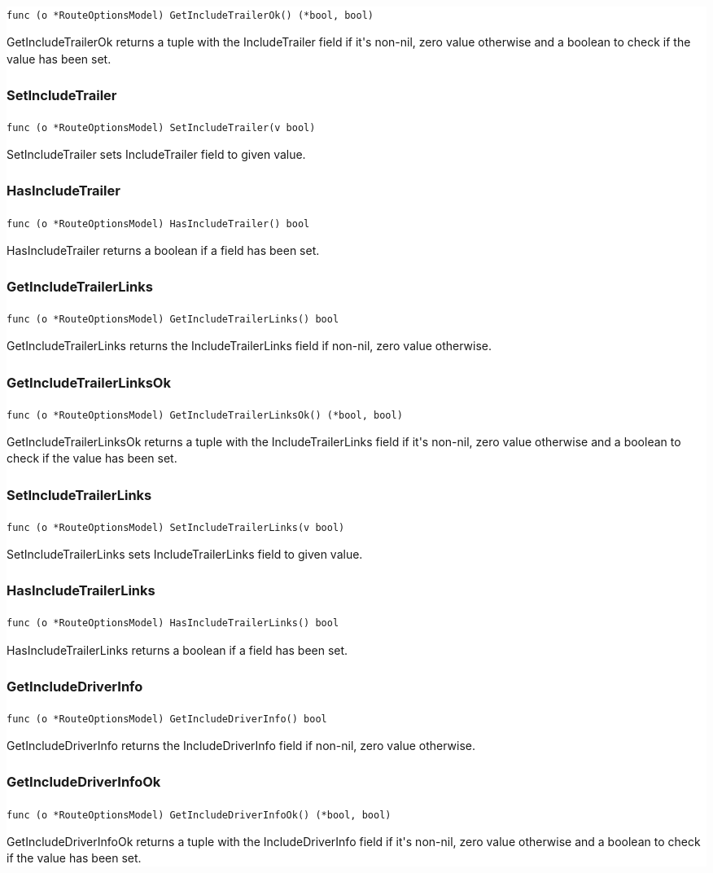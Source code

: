 `func (o *RouteOptionsModel) GetIncludeTrailerOk() (*bool, bool)`

GetIncludeTrailerOk returns a tuple with the IncludeTrailer field if it's non-nil, zero value otherwise
and a boolean to check if the value has been set.

### SetIncludeTrailer

`func (o *RouteOptionsModel) SetIncludeTrailer(v bool)`

SetIncludeTrailer sets IncludeTrailer field to given value.

### HasIncludeTrailer

`func (o *RouteOptionsModel) HasIncludeTrailer() bool`

HasIncludeTrailer returns a boolean if a field has been set.

### GetIncludeTrailerLinks

`func (o *RouteOptionsModel) GetIncludeTrailerLinks() bool`

GetIncludeTrailerLinks returns the IncludeTrailerLinks field if non-nil, zero value otherwise.

### GetIncludeTrailerLinksOk

`func (o *RouteOptionsModel) GetIncludeTrailerLinksOk() (*bool, bool)`

GetIncludeTrailerLinksOk returns a tuple with the IncludeTrailerLinks field if it's non-nil, zero value otherwise
and a boolean to check if the value has been set.

### SetIncludeTrailerLinks

`func (o *RouteOptionsModel) SetIncludeTrailerLinks(v bool)`

SetIncludeTrailerLinks sets IncludeTrailerLinks field to given value.

### HasIncludeTrailerLinks

`func (o *RouteOptionsModel) HasIncludeTrailerLinks() bool`

HasIncludeTrailerLinks returns a boolean if a field has been set.

### GetIncludeDriverInfo

`func (o *RouteOptionsModel) GetIncludeDriverInfo() bool`

GetIncludeDriverInfo returns the IncludeDriverInfo field if non-nil, zero value otherwise.

### GetIncludeDriverInfoOk

`func (o *RouteOptionsModel) GetIncludeDriverInfoOk() (*bool, bool)`

GetIncludeDriverInfoOk returns a tuple with the IncludeDriverInfo field if it's non-nil, zero value otherwise
and a boolean to check if the value has been set.

